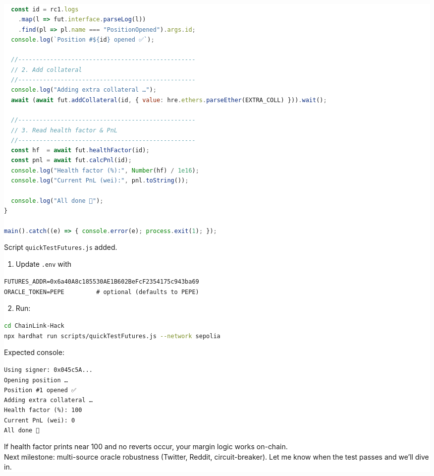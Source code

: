```javascript
  const id = rc1.logs
    .map(l => fut.interface.parseLog(l))
    .find(pl => pl.name === "PositionOpened").args.id;
  console.log(`Position #${id} opened ✅`);

  //--------------------------------------------------
  // 2. Add collateral
  //--------------------------------------------------
  console.log("Adding extra collateral …");
  await (await fut.addCollateral(id, { value: hre.ethers.parseEther(EXTRA_COLL) })).wait();

  //--------------------------------------------------
  // 3. Read health factor & PnL
  //--------------------------------------------------
  const hf  = await fut.healthFactor(id);
  const pnl = await fut.calcPnl(id);
  console.log("Health factor (%):", Number(hf) / 1e16);
  console.log("Current PnL (wei):", pnl.toString());

  console.log("All done 🎉");
}

main().catch((e) => { console.error(e); process.exit(1); });
```

Script `quickTestFutures.js` added.

1. Update `.env` with  
```
FUTURES_ADDR=0x6a40A8c185530AE1B602BeFcF2354175c943ba69
ORACLE_TOKEN=PEPE         # optional (defaults to PEPE)
```

2. Run:

```bash
cd ChainLink-Hack
npx hardhat run scripts/quickTestFutures.js --network sepolia
```

Expected console:

```
Using signer: 0x045c5A...
Opening position …
Position #1 opened ✅
Adding extra collateral …
Health factor (%): 100
Current PnL (wei): 0
All done 🎉
```

If health factor prints near 100 and no reverts occur, your margin logic works on-chain.  
Next milestone: multi-source oracle robustness (Twitter, Reddit, circuit-breaker). Let me know when the test passes and we’ll dive in.
